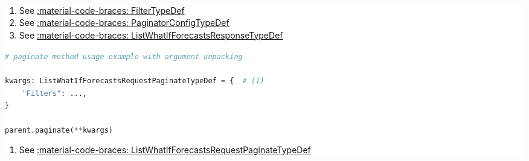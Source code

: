 1. See [:material-code-braces: FilterTypeDef](./type_defs.md#filtertypedef) 
2. See [:material-code-braces: PaginatorConfigTypeDef](./type_defs.md#paginatorconfigtypedef) 
3. See [:material-code-braces: ListWhatIfForecastsResponseTypeDef](./type_defs.md#listwhatifforecastsresponsetypedef) 


```python
# paginate method usage example with argument unpacking

kwargs: ListWhatIfForecastsRequestPaginateTypeDef = {  # (1)
    "Filters": ...,
}

parent.paginate(**kwargs)
```

1. See [:material-code-braces: ListWhatIfForecastsRequestPaginateTypeDef](./type_defs.md#listwhatifforecastsrequestpaginatetypedef) 
